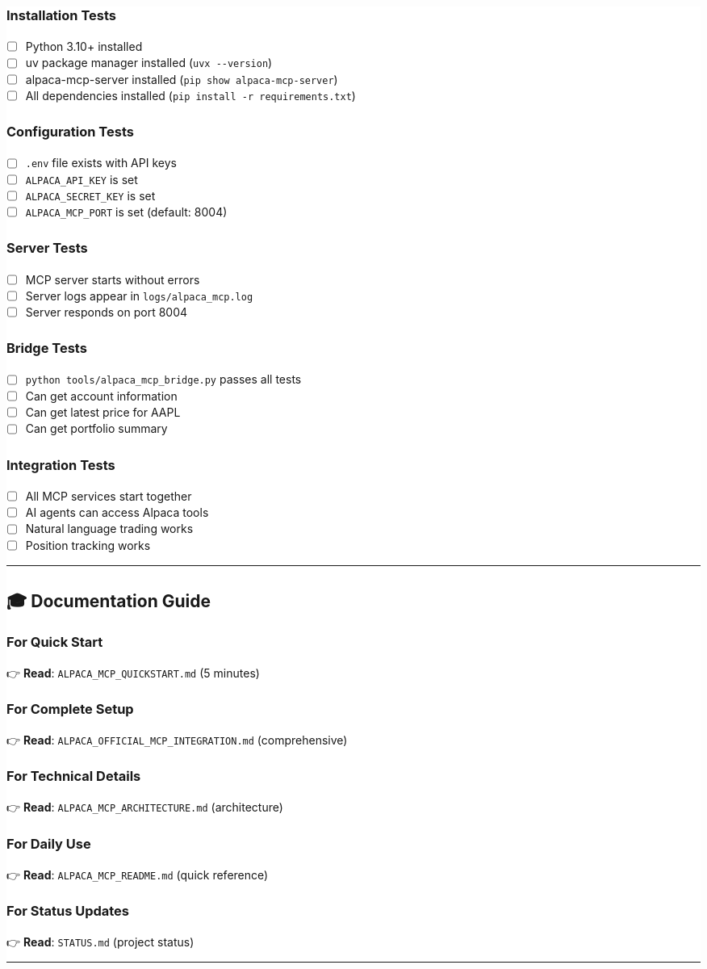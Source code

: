 ### Installation Tests
- [ ] Python 3.10+ installed
- [ ] uv package manager installed (`uvx --version`)
- [ ] alpaca-mcp-server installed (`pip show alpaca-mcp-server`)
- [ ] All dependencies installed (`pip install -r requirements.txt`)

### Configuration Tests
- [ ] `.env` file exists with API keys
- [ ] `ALPACA_API_KEY` is set
- [ ] `ALPACA_SECRET_KEY` is set
- [ ] `ALPACA_MCP_PORT` is set (default: 8004)

### Server Tests
- [ ] MCP server starts without errors
- [ ] Server logs appear in `logs/alpaca_mcp.log`
- [ ] Server responds on port 8004

### Bridge Tests
- [ ] `python tools/alpaca_mcp_bridge.py` passes all tests
- [ ] Can get account information
- [ ] Can get latest price for AAPL
- [ ] Can get portfolio summary

### Integration Tests
- [ ] All MCP services start together
- [ ] AI agents can access Alpaca tools
- [ ] Natural language trading works
- [ ] Position tracking works

---

## 🎓 Documentation Guide

### For Quick Start
👉 **Read**: `ALPACA_MCP_QUICKSTART.md` (5 minutes)

### For Complete Setup
👉 **Read**: `ALPACA_OFFICIAL_MCP_INTEGRATION.md` (comprehensive)

### For Technical Details
👉 **Read**: `ALPACA_MCP_ARCHITECTURE.md` (architecture)

### For Daily Use
👉 **Read**: `ALPACA_MCP_README.md` (quick reference)

### For Status Updates
👉 **Read**: `STATUS.md` (project status)

---